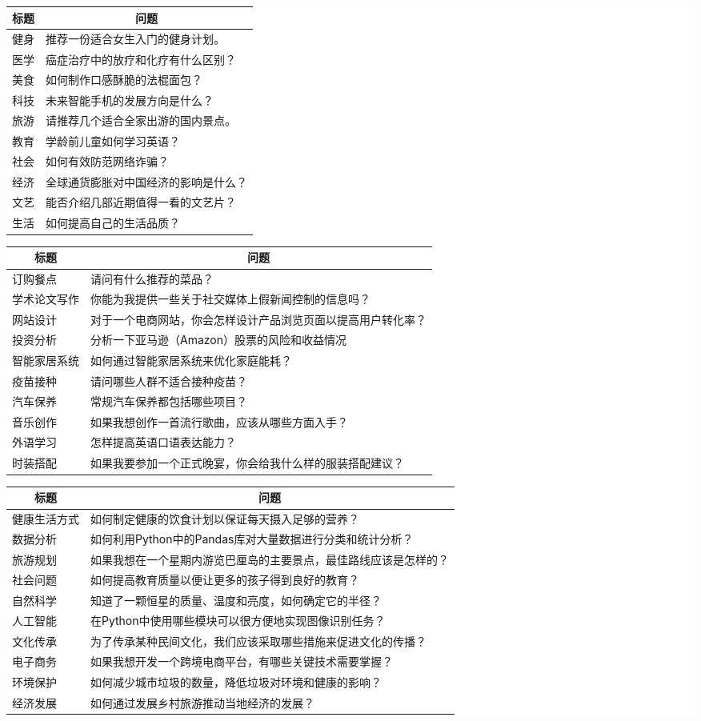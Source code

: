 | 标题 | 问题 |
| --- | --- |
| 健身 | 推荐一份适合女生入门的健身计划。 |
| 医学 | 癌症治疗中的放疗和化疗有什么区别？ |
| 美食 | 如何制作口感酥脆的法棍面包？ |
| 科技 | 未来智能手机的发展方向是什么？ |
| 旅游 | 请推荐几个适合全家出游的国内景点。 |
| 教育 | 学龄前儿童如何学习英语？ |
| 社会 | 如何有效防范网络诈骗？ |
| 经济 | 全球通货膨胀对中国经济的影响是什么？ |
| 文艺 | 能否介绍几部近期值得一看的文艺片？ |
| 生活 | 如何提高自己的生活品质？ |

| 标题                                       | 问题                                                                                                                                         |
|------------------------------------------|--------------------------------------------------------------------------------------------------------------------------------------------|
| 订购餐点 | 请问有什么推荐的菜品？                                                                                                                     |
| 学术论文写作 | 你能为我提供一些关于社交媒体上假新闻控制的信息吗？                                                                                              |
| 网站设计 | 对于一个电商网站，你会怎样设计产品浏览页面以提高用户转化率？                                                                              |
| 投资分析 | 分析一下亚马逊（Amazon）股票的风险和收益情况                                                                                      |
| 智能家居系统 | 如何通过智能家居系统来优化家庭能耗？                                                                                               |
| 疫苗接种 | 请问哪些人群不适合接种疫苗？                                                                                                             |
| 汽车保养 | 常规汽车保养都包括哪些项目？                                                                                                              |
| 音乐创作 | 如果我想创作一首流行歌曲，应该从哪些方面入手？                                                                                            |
| 外语学习 | 怎样提高英语口语表达能力？                                                                                                                |
| 时装搭配 | 如果我要参加一个正式晚宴，你会给我什么样的服装搭配建议？                                                                                        |

| 标题                                   | 问题                                                                                                                |
|----------------------------------------|---------------------------------------------------------------------------------------------------------------------|
| 健康生活方式                           | 如何制定健康的饮食计划以保证每天摄入足够的营养？                                                                    |
| 数据分析                               | 如何利用Python中的Pandas库对大量数据进行分类和统计分析？                                                          |
| 旅游规划                               | 如果我想在一个星期内游览巴厘岛的主要景点，最佳路线应该是怎样的？                                                    |
| 社会问题                               | 如何提高教育质量以便让更多的孩子得到良好的教育？                                                                    |
| 自然科学                               | 知道了一颗恒星的质量、温度和亮度，如何确定它的半径？                                                                |
| 人工智能                               | 在Python中使用哪些模块可以很方便地实现图像识别任务？                                                              |
| 文化传承                               | 为了传承某种民间文化，我们应该采取哪些措施来促进文化的传播？                                                       |
| 电子商务                               | 如果我想开发一个跨境电商平台，有哪些关键技术需要掌握？                                                             |
| 环境保护                               | 如何减少城市垃圾的数量，降低垃圾对环境和健康的影响？                                                               |
| 经济发展                               | 如何通过发展乡村旅游推动当地经济的发展？                                                                          |
